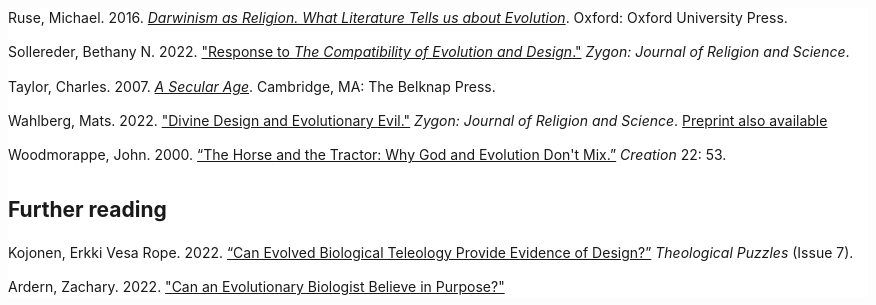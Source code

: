 Ruse, Michael. 2016. [_Darwinism as Religion. What Literature Tells us about Evolution_](https://www.amazon.com/Darwinism-Religion-Literature-Tells-Evolution/dp/0190241020/). Oxford: Oxford University Press.

Sollereder, Bethany N. 2022. ["Response to _The Compatibility of Evolution and Design_."](https://doi.org/10.1111/zygo.12846) _Zygon: Journal of Religion and Science_.

Taylor, Charles. 2007. [_A Secular Age_](https://www.amazon.com/Secular-Age-Charles-Taylor/dp/0674026764/). Cambridge, MA: The Belknap Press.

Wahlberg, Mats. 2022. ["Divine Design and Evolutionary Evil."](https://doi.org/10.1111/zygo.12839) _Zygon: Journal of Religion and Science_. [Preprint also available](https://www.diva-portal.org/smash/get/diva2:1700491/FULLTEXT01.pdf)

Woodmorappe, John. 2000. [“The Horse and the Tractor: Why God and Evolution Don't Mix.”](https://creation.com/the-horse-and-the-tractor) _Creation_ 22: 53.

## Further reading

Kojonen, Erkki Vesa Rope. 2022. [“Can Evolved Biological Teleology Provide Evidence of Design?”]( https://www.theo-puzzles.ac.uk/2022/05/02/kojonen/) _Theological Puzzles_ (Issue 7).

Ardern, Zachary. 2022. ["Can an Evolutionary Biologist Believe in Purpose?"](https://sciencenetwork.uk/think/can-an-evolutionary-biologist-believe-in-purpose)

</div>
